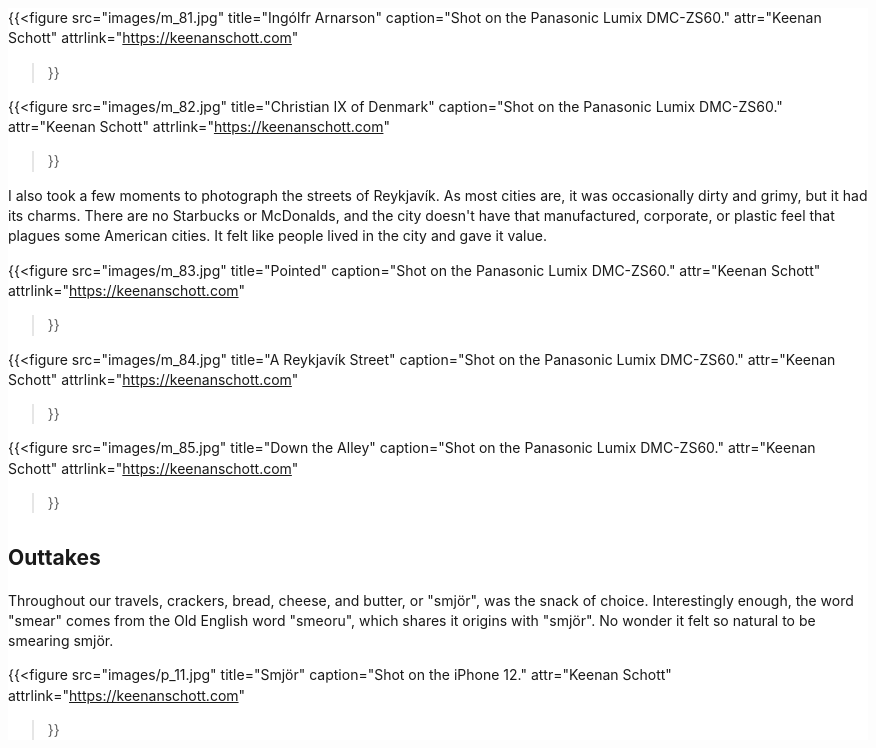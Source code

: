 {{<figure
  src="images/m_81.jpg"
  title="Ingólfr Arnarson"
  caption="Shot on the Panasonic Lumix DMC-ZS60."
  attr="Keenan Schott"
  attrlink="https://keenanschott.com"
>}}

{{<figure
  src="images/m_82.jpg"
  title="Christian IX of Denmark"
  caption="Shot on the Panasonic Lumix DMC-ZS60."
  attr="Keenan Schott"
  attrlink="https://keenanschott.com"
>}}

I also took a few moments to photograph the streets of Reykjavík. As most cities are, it was occasionally dirty and grimy, but it had its charms. There are no Starbucks or McDonalds, and the city doesn't have that manufactured, corporate, or plastic feel that plagues some American cities. It felt like people lived in the city and gave it value.

{{<figure
  src="images/m_83.jpg"
  title="Pointed"
  caption="Shot on the Panasonic Lumix DMC-ZS60."
  attr="Keenan Schott"
  attrlink="https://keenanschott.com"
>}}

{{<figure
  src="images/m_84.jpg"
  title="A Reykjavík Street"
  caption="Shot on the Panasonic Lumix DMC-ZS60."
  attr="Keenan Schott"
  attrlink="https://keenanschott.com"
>}}

{{<figure
  src="images/m_85.jpg"
  title="Down the Alley"
  caption="Shot on the Panasonic Lumix DMC-ZS60."
  attr="Keenan Schott"
  attrlink="https://keenanschott.com"
>}}

## Outtakes

Throughout our travels, crackers, bread, cheese, and butter, or "smjör", was the snack of choice. Interestingly enough, the word "smear" comes from the Old English word "smeoru", which shares it origins with "smjör". No wonder it felt so natural to be smearing smjör.

{{<figure
  src="images/p_11.jpg"
  title="Smjör"
  caption="Shot on the iPhone 12."
  attr="Keenan Schott"
  attrlink="https://keenanschott.com"
>}}
